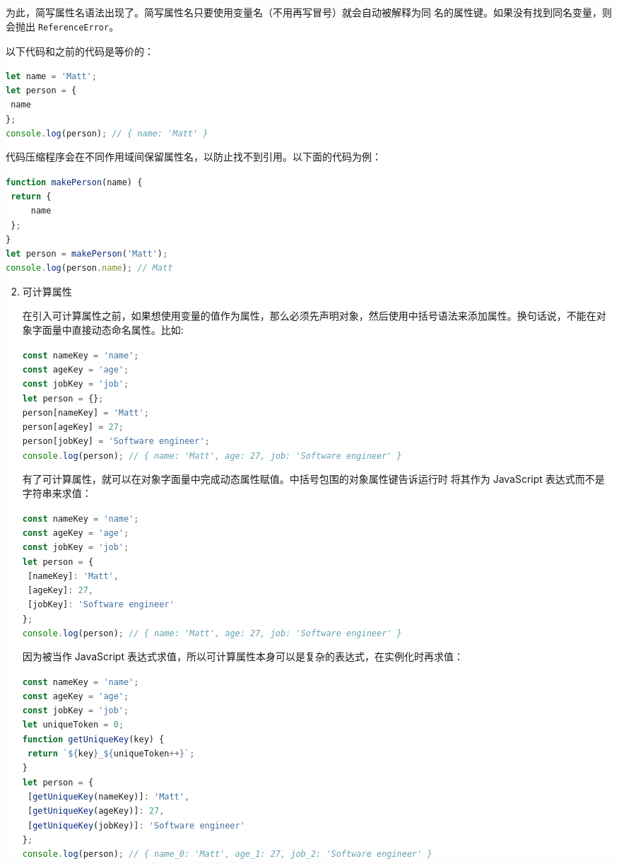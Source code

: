    为此，简写属性名语法出现了。简写属性名只要使用变量名（不用再写冒号）就会自动被解释为同 名的属性键。如果没有找到同名变量，则会抛出 `ReferenceError`。

   以下代码和之前的代码是等价的：

   ```js
   let name = 'Matt'; 
   let person = { 
    name 
   }; 
   console.log(person); // { name: 'Matt' } 
   ```

   代码压缩程序会在不同作用域间保留属性名，以防止找不到引用。以下面的代码为例：

   ```js
   function makePerson(name) { 
    return { 
    	name 
    }; 
   } 
   let person = makePerson('Matt'); 
   console.log(person.name); // Matt 
   ```

2. 可计算属性

   在引入可计算属性之前，如果想使用变量的值作为属性，那么必须先声明对象，然后使用中括号语法来添加属性。换句话说，不能在对象字面量中直接动态命名属性。比如:

   ```js
   const nameKey = 'name'; 
   const ageKey = 'age'; 
   const jobKey = 'job'; 
   let person = {}; 
   person[nameKey] = 'Matt'; 
   person[ageKey] = 27; 
   person[jobKey] = 'Software engineer'; 
   console.log(person); // { name: 'Matt', age: 27, job: 'Software engineer' }
   ```

   有了可计算属性，就可以在对象字面量中完成动态属性赋值。中括号包围的对象属性键告诉运行时 将其作为 JavaScript 表达式而不是字符串来求值：

   ```js
   const nameKey = 'name'; 
   const ageKey = 'age'; 
   const jobKey = 'job'; 
   let person = { 
    [nameKey]: 'Matt', 
    [ageKey]: 27, 
    [jobKey]: 'Software engineer' 
   }; 
   console.log(person); // { name: 'Matt', age: 27, job: 'Software engineer' }
   ```

   因为被当作 JavaScript 表达式求值，所以可计算属性本身可以是复杂的表达式，在实例化时再求值：

   ```js
   const nameKey = 'name'; 
   const ageKey = 'age'; 
   const jobKey = 'job'; 
   let uniqueToken = 0; 
   function getUniqueKey(key) { 
    return `${key}_${uniqueToken++}`; 
   } 
   let person = { 
    [getUniqueKey(nameKey)]: 'Matt', 
    [getUniqueKey(ageKey)]: 27, 
    [getUniqueKey(jobKey)]: 'Software engineer' 
   }; 
   console.log(person); // { name_0: 'Matt', age_1: 27, job_2: 'Software engineer' } 
   ```
